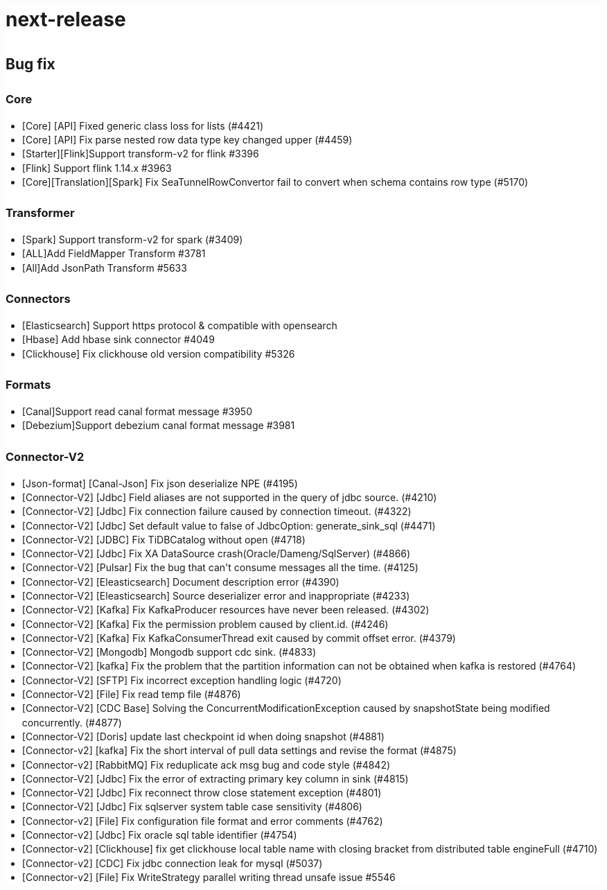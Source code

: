 # next-release

## Bug fix

### Core
- [Core] [API] Fixed generic class loss for lists (#4421)
- [Core] [API] Fix parse nested row data type key changed upper (#4459)
- [Starter][Flink]Support transform-v2 for flink #3396
- [Flink] Support flink 1.14.x #3963
- [Core][Translation][Spark] Fix SeaTunnelRowConvertor fail to convert when schema contains row type (#5170)

### Transformer
- [Spark] Support transform-v2 for spark (#3409)
- [ALL]Add FieldMapper Transform #3781
- [All]Add JsonPath Transform #5633
### Connectors
- [Elasticsearch] Support https protocol & compatible with opensearch
- [Hbase] Add hbase sink connector #4049
- [Clickhouse] Fix clickhouse old version compatibility #5326
### Formats
- [Canal]Support read canal format message #3950
- [Debezium]Support debezium canal format message #3981

### Connector-V2

- [Json-format] [Canal-Json] Fix json deserialize NPE (#4195)
- [Connector-V2] [Jdbc] Field aliases are not supported in the query of jdbc source. (#4210)
- [Connector-V2] [Jdbc] Fix connection failure caused by connection timeout. (#4322)
- [Connector-V2] [Jdbc] Set default value to false of JdbcOption: generate_sink_sql (#4471)
- [Connector-V2] [JDBC] Fix TiDBCatalog without open (#4718)
- [Connector-V2] [Jdbc] Fix XA DataSource crash(Oracle/Dameng/SqlServer) (#4866)
- [Connector-V2] [Pulsar] Fix the bug that can't consume messages all the time. (#4125)
- [Connector-V2] [Eleasticsearch] Document description error (#4390)
- [Connector-V2] [Eleasticsearch] Source deserializer error and inappropriate (#4233)
- [Connector-V2] [Kafka] Fix KafkaProducer resources have never been released. (#4302)
- [Connector-V2] [Kafka] Fix the permission problem caused by client.id. (#4246)
- [Connector-V2] [Kafka] Fix KafkaConsumerThread exit caused by commit offset error. (#4379)
- [Connector-V2] [Mongodb] Mongodb support cdc sink. (#4833)
- [Connector-V2] [kafka] Fix the problem that the partition information can not be obtained when kafka is restored (#4764)
- [Connector-V2] [SFTP] Fix incorrect exception handling logic (#4720)
- [Connector-V2] [File] Fix read temp file (#4876)
- [Connector-V2] [CDC Base] Solving the ConcurrentModificationException caused by snapshotState being modified concurrently. (#4877)
- [Connector-V2] [Doris] update last checkpoint id when doing snapshot (#4881)
- [Connector-v2] [kafka] Fix the short interval of pull data settings and revise the format (#4875)
- [Connector-v2] [RabbitMQ] Fix reduplicate ack msg bug and code style (#4842)
- [Connector-V2] [Jdbc] Fix the error of extracting primary key column in sink (#4815)
- [Connector-V2] [Jdbc] Fix reconnect throw close statement exception (#4801)
- [Connector-V2] [Jdbc] Fix sqlserver system table case sensitivity (#4806)
- [Connector-v2] [File] Fix configuration file format and error comments (#4762)
- [Connector-v2] [Jdbc] Fix oracle sql table identifier (#4754)
- [Connector-v2] [Clickhouse] fix get clickhouse local table name with closing bracket from distributed table engineFull (#4710)
- [Connector-v2] [CDC] Fix jdbc connection leak for mysql (#5037)
- [Connector-v2] [File] Fix WriteStrategy parallel writing thread unsafe issue #5546
